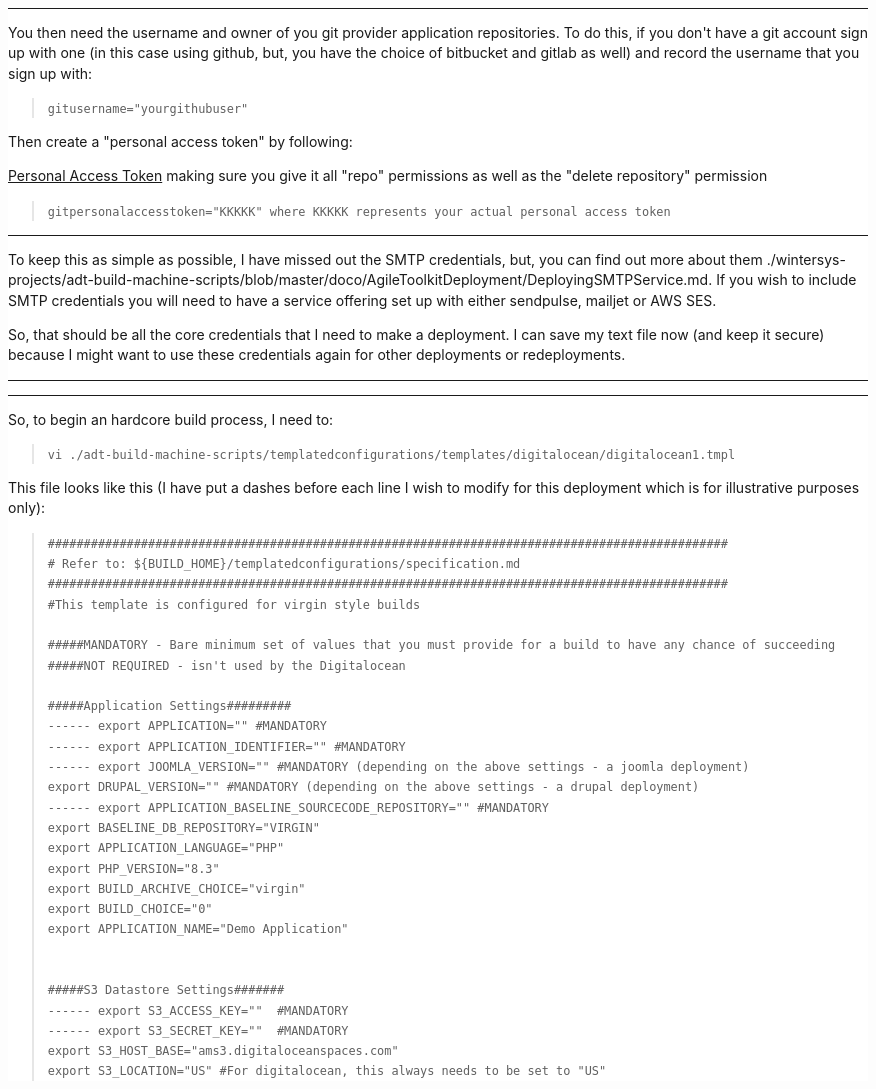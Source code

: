 -------------------------------

You then need the username and owner of you git provider application repositories.
To do this, if you don't have a git account sign up with one (in this case using github, but, you have the choice of bitbucket and gitlab as well) and record the username that you sign up with:

>     gitusername="yourgithubuser"

Then create a "personal access token" by following: 

[Personal Access Token](https://docs.github.com/en/authentication/keeping-your-account-and-data-secure/creating-a-personal-access-token) making sure you give it all "repo" permissions as well as the "delete repository" permission

>     gitpersonalaccesstoken="KKKKK" where KKKKK represents your actual personal access token

--------------------------------

To keep this as simple as possible, I have missed out the SMTP credentials, but, you can find out more about them ./wintersys-projects/adt-build-machine-scripts/blob/master/doco/AgileToolkitDeployment/DeployingSMTPService.md. If you wish to include SMTP credentials you will need to have a service offering set up with either sendpulse, mailjet or AWS SES.

So, that should be all the core credentials that I need to make a deployment. I can save my text file now (and keep it secure) because I might want to use these credentials again for other deployments or redeployments. 

--------------------------------------------
--------------------------------------------

So, to begin an hardcore build process, I need to:

>     vi ./adt-build-machine-scripts/templatedconfigurations/templates/digitalocean/digitalocean1.tmpl

This file looks like this (I have put a dashes before each line I wish to modify for this deployment which is for illustrative purposes only):

>     ###############################################################################################
>     # Refer to: ${BUILD_HOME}/templatedconfigurations/specification.md
>     ###############################################################################################
>     #This template is configured for virgin style builds
>     
>     #####MANDATORY - Bare minimum set of values that you must provide for a build to have any chance of succeeding
>     #####NOT REQUIRED - isn't used by the Digitalocean
>     
>     #####Application Settings#########
>     ------ export APPLICATION="" #MANDATORY
>     ------ export APPLICATION_IDENTIFIER="" #MANDATORY
>     ------ export JOOMLA_VERSION="" #MANDATORY (depending on the above settings - a joomla deployment)
>     export DRUPAL_VERSION="" #MANDATORY (depending on the above settings - a drupal deployment)
>     ------ export APPLICATION_BASELINE_SOURCECODE_REPOSITORY="" #MANDATORY
>     export BASELINE_DB_REPOSITORY="VIRGIN"
>     export APPLICATION_LANGUAGE="PHP" 
>     export PHP_VERSION="8.3" 
>     export BUILD_ARCHIVE_CHOICE="virgin"
>     export BUILD_CHOICE="0"
>     export APPLICATION_NAME="Demo Application"
>     
>     
>     #####S3 Datastore Settings#######
>     ------ export S3_ACCESS_KEY=""  #MANDATORY
>     ------ export S3_SECRET_KEY=""  #MANDATORY
>     export S3_HOST_BASE="ams3.digitaloceanspaces.com"
>     export S3_LOCATION="US" #For digitalocean, this always needs to be set to "US"